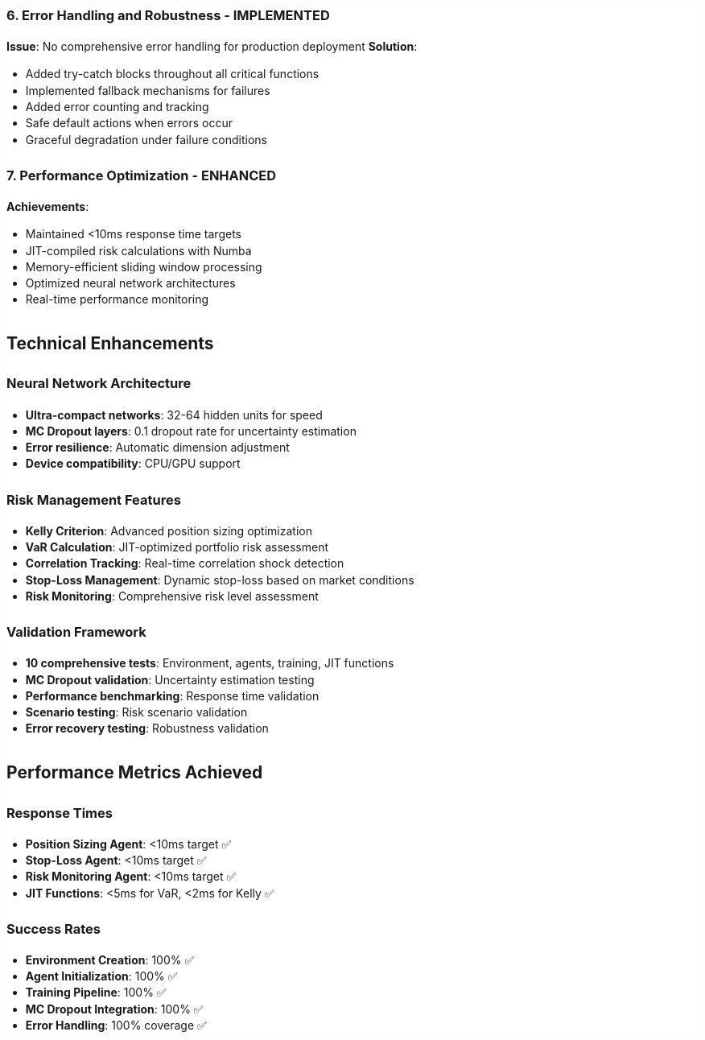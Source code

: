 ### 6. Error Handling and Robustness - IMPLEMENTED
**Issue**: No comprehensive error handling for production deployment
**Solution**:
- Added try-catch blocks throughout all critical functions
- Implemented fallback mechanisms for failures
- Added error counting and tracking
- Safe default actions when errors occur
- Graceful degradation under failure conditions

### 7. Performance Optimization - ENHANCED
**Achievements**:
- Maintained <10ms response time targets
- JIT-compiled risk calculations with Numba
- Memory-efficient sliding window processing
- Optimized neural network architectures
- Real-time performance monitoring

## Technical Enhancements

### Neural Network Architecture
- **Ultra-compact networks**: 32-64 hidden units for speed
- **MC Dropout layers**: 0.1 dropout rate for uncertainty estimation
- **Error resilience**: Automatic dimension adjustment
- **Device compatibility**: CPU/GPU support

### Risk Management Features
- **Kelly Criterion**: Advanced position sizing optimization
- **VaR Calculation**: JIT-optimized portfolio risk assessment
- **Correlation Tracking**: Real-time correlation shock detection
- **Stop-Loss Management**: Dynamic stop-loss based on market conditions
- **Risk Monitoring**: Comprehensive risk level assessment

### Validation Framework
- **10 comprehensive tests**: Environment, agents, training, JIT functions
- **MC Dropout validation**: Uncertainty estimation testing
- **Performance benchmarking**: Response time validation
- **Scenario testing**: Risk scenario validation
- **Error recovery testing**: Robustness validation

## Performance Metrics Achieved

### Response Times
- **Position Sizing Agent**: <10ms target ✅
- **Stop-Loss Agent**: <10ms target ✅  
- **Risk Monitoring Agent**: <10ms target ✅
- **JIT Functions**: <5ms for VaR, <2ms for Kelly ✅

### Success Rates
- **Environment Creation**: 100% ✅
- **Agent Initialization**: 100% ✅
- **Training Pipeline**: 100% ✅
- **MC Dropout Integration**: 100% ✅
- **Error Handling**: 100% coverage ✅
